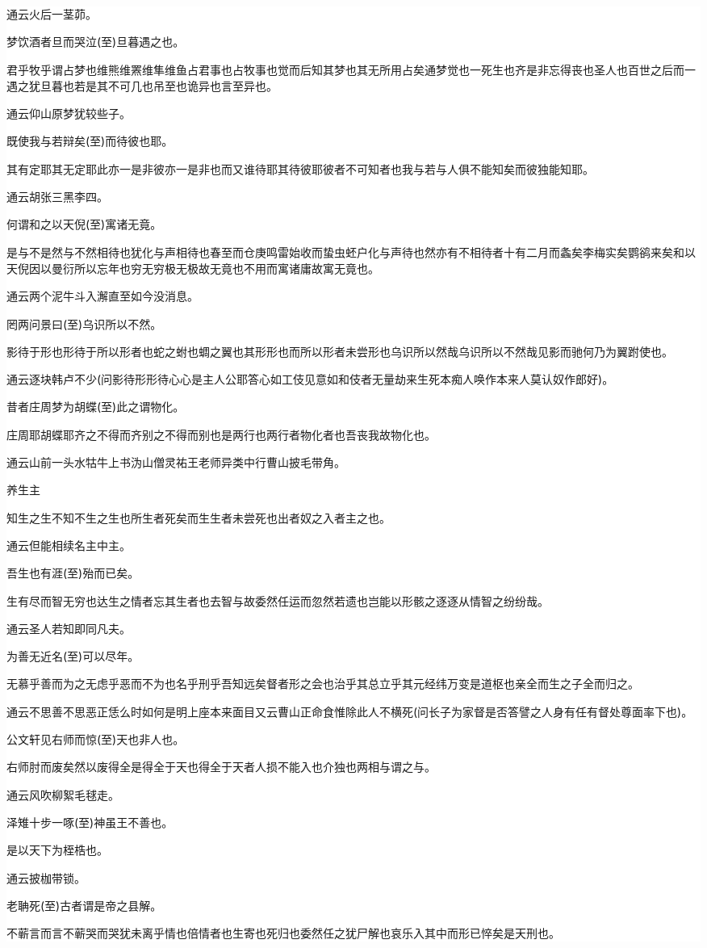 通云火后一茎茆。  

梦饮酒者旦而哭泣(至)旦暮遇之也。  

君乎牧乎谓占梦也维熊维罴维隼维鱼占君事也占牧事也觉而后知其梦也其无所用占矣通梦觉也一死生也齐是非忘得丧也圣人也百世之后而一遇之犹旦暮也若是其不可几也吊至也诡异也言至异也。  

通云仰山原梦犹较些子。  

既使我与若辩矣(至)而待彼也耶。  

其有定耶其无定耶此亦一是非彼亦一是非也而又谁待耶其待彼耶彼者不可知者也我与若与人俱不能知矣而彼独能知耶。  

通云胡张三黑李四。  

何谓和之以天倪(至)寓诸无竟。  

是与不是然与不然相待也犹化与声相待也春至而仓庚鸣雷始收而蛰虫蚽户化与声待也然亦有不相待者十有二月而螽矣李梅实矣鹦鹆来矣和以天倪因以曼衍所以忘年也穷无穷极无极故无竟也不用而寓诸庸故寓无竟也。  

通云两个泥牛斗入澥直至如今没消息。  

罔两问景曰(至)乌识所以不然。  

影待于形也形待于所以形者也蛇之蚹也蜩之翼也其形形也而所以形者未尝形也乌识所以然哉乌识所以不然哉见影而驰何乃为翼跗使也。  

通云逐块韩卢不少(问影待形形待心心是主人公耶答心如工伎见意如和伎者无量劫来生死本痴人唤作本来人莫认奴作郎好)。  

昔者庄周梦为胡蝶(至)此之谓物化。  

庄周耶胡蝶耶齐之不得而齐别之不得而别也是两行也两行者物化者也吾丧我故物化也。  

通云山前一头水牯牛上书沩山僧灵祐王老师异类中行曹山披毛带角。  

养生主  

知生之生不知不生之生也所生者死矣而生生者未尝死也出者奴之入者主之也。  

通云但能相续名主中主。  

吾生也有涯(至)殆而已矣。  

生有尽而智无穷也达生之情者忘其生者也去智与故委然任运而忽然若遗也岂能以形骸之逐逐从情智之纷纷哉。  

通云圣人若知即同凡夫。  

为善无近名(至)可以尽年。  

无慕乎善而为之无虑乎恶而不为也名乎刑乎吾知远矣督者形之会也治乎其总立乎其元经纬万变是道枢也亲全而生之子全而归之。  

通云不思善不思恶正恁么时如何是明上座本来面目又云曹山正命食惟除此人不横死(问长子为家督是否答譬之人身有任有督处尊面率下也)。  

公文轩见右师而惊(至)天也非人也。  

右师肘而废矣然以废得全是得全于天也得全于天者人损不能入也介独也两相与谓之与。  

通云风吹柳絮毛毬走。  

泽雉十步一啄(至)神虽王不善也。  

是以天下为桎梏也。  

通云披枷带锁。  

老聃死(至)古者谓是帝之县解。  

不蕲言而言不蕲哭而哭犹未离乎情也倍情者也生寄也死归也委然任之犹尸解也哀乐入其中而形已悴矣是天刑也。  
